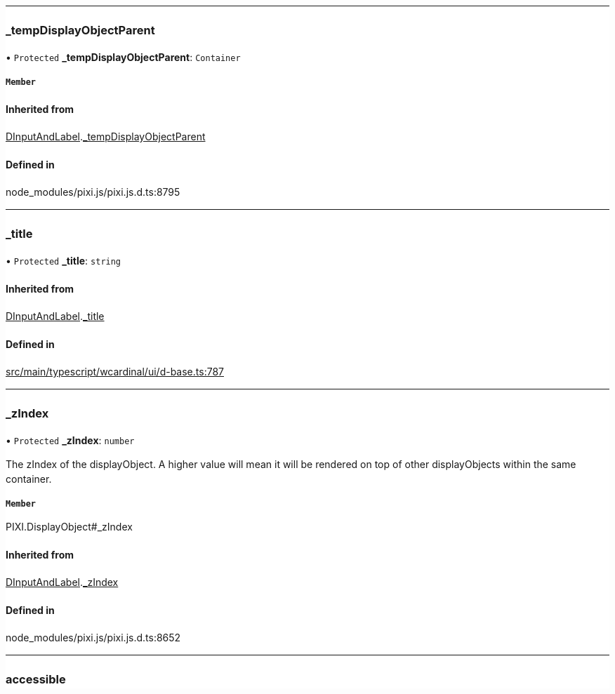 ___

### \_tempDisplayObjectParent

• `Protected` **\_tempDisplayObjectParent**: `Container`

**`Member`**

#### Inherited from

[DInputAndLabel](DInputAndLabel.md).[_tempDisplayObjectParent](DInputAndLabel.md#_tempdisplayobjectparent)

#### Defined in

node_modules/pixi.js/pixi.js.d.ts:8795

___

### \_title

• `Protected` **\_title**: `string`

#### Inherited from

[DInputAndLabel](DInputAndLabel.md).[_title](DInputAndLabel.md#_title)

#### Defined in

[src/main/typescript/wcardinal/ui/d-base.ts:787](https://github.com/winter-cardinal/winter-cardinal-ui/blob/v0.457.0/src/main/typescript/wcardinal/ui/d-base.ts#L787)

___

### \_zIndex

• `Protected` **\_zIndex**: `number`

The zIndex of the displayObject.
A higher value will mean it will be rendered on top of other displayObjects within the same container.

**`Member`**

PIXI.DisplayObject#_zIndex

#### Inherited from

[DInputAndLabel](DInputAndLabel.md).[_zIndex](DInputAndLabel.md#_zindex)

#### Defined in

node_modules/pixi.js/pixi.js.d.ts:8652

___

### accessible
